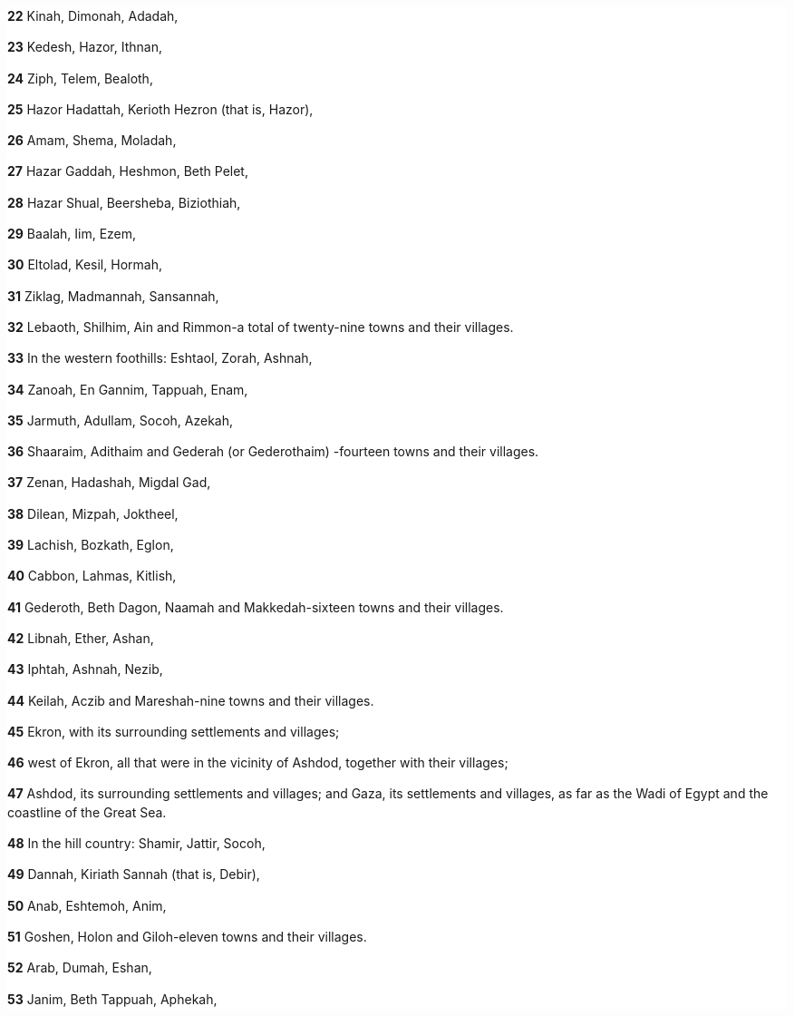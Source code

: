 **22** Kinah, Dimonah, Adadah,

**23** Kedesh, Hazor, Ithnan,

**24** Ziph, Telem, Bealoth,

**25** Hazor Hadattah, Kerioth Hezron (that is, Hazor),

**26** Amam, Shema, Moladah,

**27** Hazar Gaddah, Heshmon, Beth Pelet,

**28** Hazar Shual, Beersheba, Biziothiah,

**29** Baalah, Iim, Ezem,

**30** Eltolad, Kesil, Hormah,

**31** Ziklag, Madmannah, Sansannah,

**32** Lebaoth, Shilhim, Ain and Rimmon-a total of twenty-nine towns and their villages.

**33** In the western foothills: Eshtaol, Zorah, Ashnah,

**34** Zanoah, En Gannim, Tappuah, Enam,

**35** Jarmuth, Adullam, Socoh, Azekah,

**36** Shaaraim, Adithaim and Gederah (or Gederothaim) -fourteen towns and their villages.

**37** Zenan, Hadashah, Migdal Gad,

**38** Dilean, Mizpah, Joktheel,

**39** Lachish, Bozkath, Eglon,

**40** Cabbon, Lahmas, Kitlish,

**41** Gederoth, Beth Dagon, Naamah and Makkedah-sixteen towns and their villages.

**42** Libnah, Ether, Ashan,

**43** Iphtah, Ashnah, Nezib,

**44** Keilah, Aczib and Mareshah-nine towns and their villages.

**45** Ekron, with its surrounding settlements and villages;

**46** west of Ekron, all that were in the vicinity of Ashdod, together with their villages;

**47** Ashdod, its surrounding settlements and villages; and Gaza, its settlements and villages, as far as the Wadi of Egypt and the coastline of the Great Sea.

**48** In the hill country: Shamir, Jattir, Socoh,

**49** Dannah, Kiriath Sannah (that is, Debir),

**50** Anab, Eshtemoh, Anim,

**51** Goshen, Holon and Giloh-eleven towns and their villages.

**52** Arab, Dumah, Eshan,

**53** Janim, Beth Tappuah, Aphekah,
